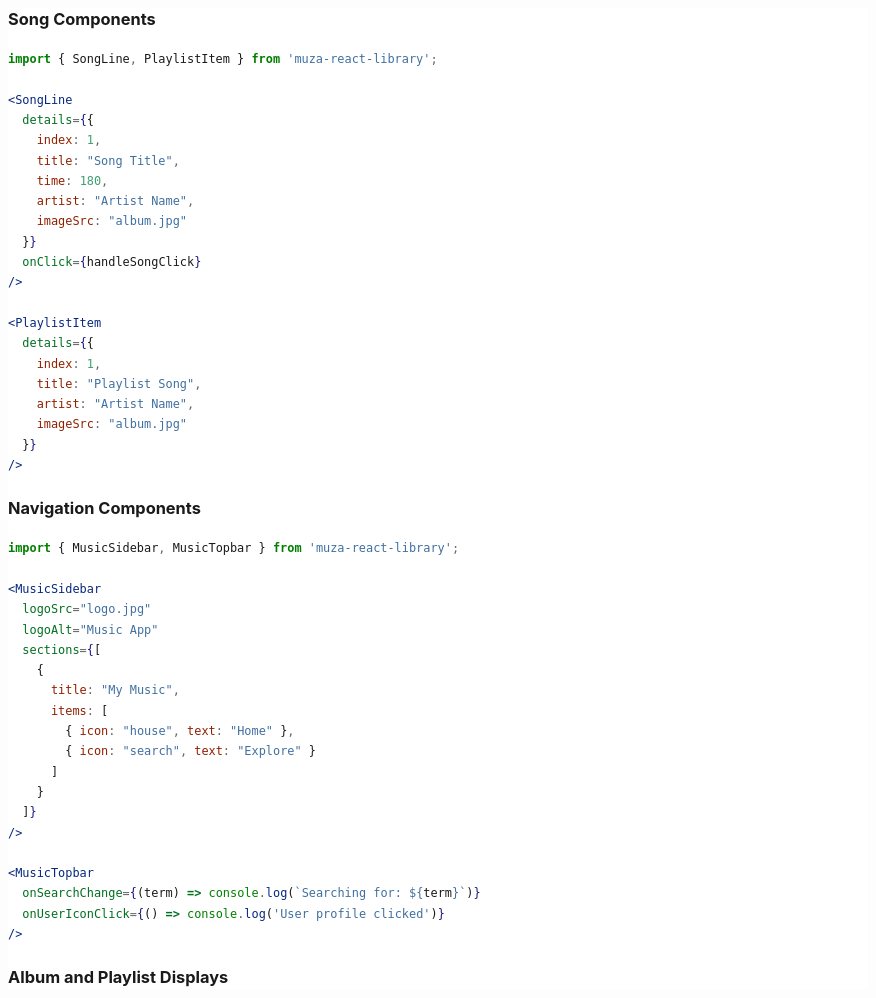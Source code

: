 ### Song Components

```jsx
import { SongLine, PlaylistItem } from 'muza-react-library';

<SongLine
  details={{
    index: 1,
    title: "Song Title",
    time: 180,
    artist: "Artist Name",
    imageSrc: "album.jpg"
  }}
  onClick={handleSongClick}
/>

<PlaylistItem
  details={{
    index: 1,
    title: "Playlist Song",
    artist: "Artist Name",
    imageSrc: "album.jpg"
  }}
/>
```

### Navigation Components

```jsx
import { MusicSidebar, MusicTopbar } from 'muza-react-library';

<MusicSidebar
  logoSrc="logo.jpg"
  logoAlt="Music App"
  sections={[
    {
      title: "My Music",
      items: [
        { icon: "house", text: "Home" },
        { icon: "search", text: "Explore" }
      ]
    }
  ]}
/>

<MusicTopbar
  onSearchChange={(term) => console.log(`Searching for: ${term}`)}
  onUserIconClick={() => console.log('User profile clicked')}
/>
```

### Album and Playlist Displays
